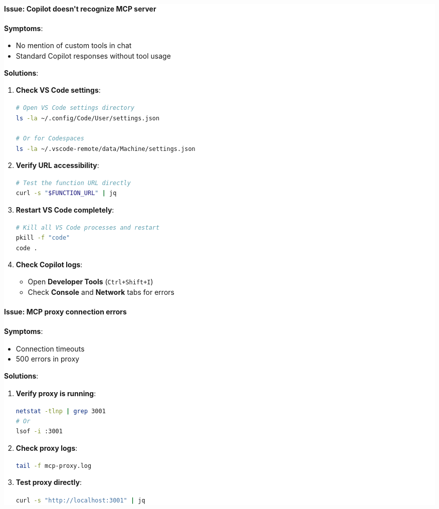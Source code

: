 #### Issue: Copilot doesn't recognize MCP server

**Symptoms**:
- No mention of custom tools in chat
- Standard Copilot responses without tool usage

**Solutions**:

1. **Check VS Code settings**:
   ```bash
   # Open VS Code settings directory
   ls -la ~/.config/Code/User/settings.json
   
   # Or for Codespaces
   ls -la ~/.vscode-remote/data/Machine/settings.json
   ```

2. **Verify URL accessibility**:
   ```bash
   # Test the function URL directly
   curl -s "$FUNCTION_URL" | jq
   ```

3. **Restart VS Code completely**:
   ```bash
   # Kill all VS Code processes and restart
   pkill -f "code"
   code .
   ```

4. **Check Copilot logs**:
   - Open **Developer Tools** (`Ctrl+Shift+I`)
   - Check **Console** and **Network** tabs for errors

#### Issue: MCP proxy connection errors

**Symptoms**:
- Connection timeouts
- 500 errors in proxy

**Solutions**:

1. **Verify proxy is running**:
   ```bash
   netstat -tlnp | grep 3001
   # Or
   lsof -i :3001
   ```

2. **Check proxy logs**:
   ```bash
   tail -f mcp-proxy.log
   ```

3. **Test proxy directly**:
   ```bash
   curl -s "http://localhost:3001" | jq
   ```
